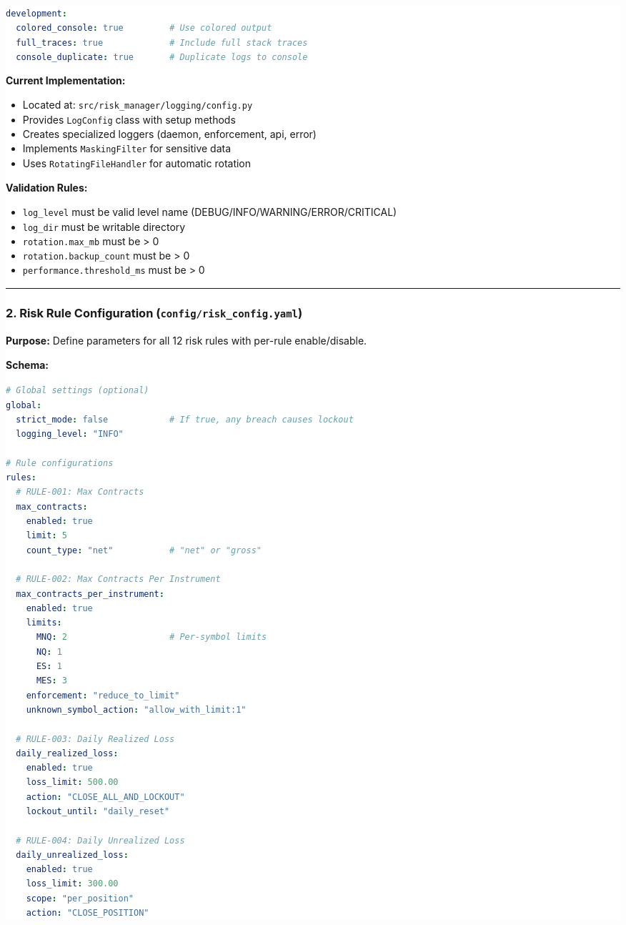 ```yaml
development:
  colored_console: true         # Use colored output
  full_traces: true             # Include full stack traces
  console_duplicate: true       # Duplicate logs to console
```

**Current Implementation:**
- Located at: `src/risk_manager/logging/config.py`
- Provides `LogConfig` class with setup methods
- Creates specialized loggers (daemon, enforcement, api, error)
- Implements `MaskingFilter` for sensitive data
- Uses `RotatingFileHandler` for automatic rotation

**Validation Rules:**
- `log_level` must be valid level name (DEBUG/INFO/WARNING/ERROR/CRITICAL)
- `log_dir` must be writable directory
- `rotation.max_mb` must be > 0
- `rotation.backup_count` must be > 0
- `performance.threshold_ms` must be > 0

---

### 2. Risk Rule Configuration (`config/risk_config.yaml`)

**Purpose:** Define parameters for all 12 risk rules with per-rule enable/disable.

**Schema:**
```yaml
# Global settings (optional)
global:
  strict_mode: false            # If true, any breach causes lockout
  logging_level: "INFO"

# Rule configurations
rules:
  # RULE-001: Max Contracts
  max_contracts:
    enabled: true
    limit: 5
    count_type: "net"           # "net" or "gross"

  # RULE-002: Max Contracts Per Instrument
  max_contracts_per_instrument:
    enabled: true
    limits:
      MNQ: 2                    # Per-symbol limits
      NQ: 1
      ES: 1
      MES: 3
    enforcement: "reduce_to_limit"
    unknown_symbol_action: "allow_with_limit:1"

  # RULE-003: Daily Realized Loss
  daily_realized_loss:
    enabled: true
    loss_limit: 500.00
    action: "CLOSE_ALL_AND_LOCKOUT"
    lockout_until: "daily_reset"

  # RULE-004: Daily Unrealized Loss
  daily_unrealized_loss:
    enabled: true
    loss_limit: 300.00
    scope: "per_position"
    action: "CLOSE_POSITION"
```